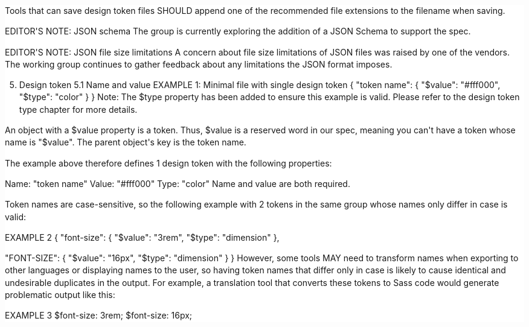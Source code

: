 Tools that can save design token files SHOULD append one of the recommended file extensions to the filename when saving.

EDITOR'S NOTE: JSON schema
The group is currently exploring the addition of a JSON Schema to support the spec.

EDITOR'S NOTE: JSON file size limitations
A concern about file size limitations of JSON files was raised by one of the vendors. The working group continues to gather feedback about any limitations the JSON format imposes.

5. Design token
5.1 Name and value
EXAMPLE 1: Minimal file with single design token
{
  "token name": {
    "$value": "#fff000",
    "$type": "color"
  }
}
Note: The $type property has been added to ensure this example is valid. Please refer to the design token type chapter for more details.

An object with a $value property is a token. Thus, $value is a reserved word in our spec, meaning you can't have a token whose name is "$value". The parent object's key is the token name.

The example above therefore defines 1 design token with the following properties:

Name: "token name"
Value: "#fff000"
Type: "color"
Name and value are both required.

Token names are case-sensitive, so the following example with 2 tokens in the same group whose names only differ in case is valid:

EXAMPLE 2
{
  "font-size": {
    "$value": "3rem",
    "$type": "dimension"
  },

  "FONT-SIZE": {
    "$value": "16px",
    "$type": "dimension"
  }
}
However, some tools MAY need to transform names when exporting to other languages or displaying names to the user, so having token names that differ only in case is likely to cause identical and undesirable duplicates in the output. For example, a translation tool that converts these tokens to Sass code would generate problematic output like this:

EXAMPLE 3
$font-size: 3rem;
$font-size: 16px;
